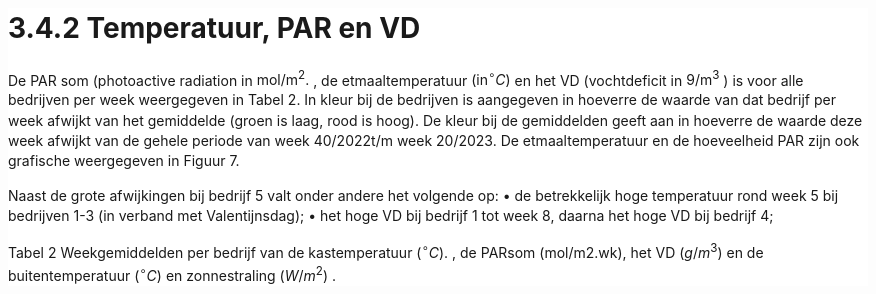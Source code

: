 # 3.4.2 Temperatuur, PAR en VD  

De PAR som (photoactive radiation in $\scriptstyle{\mathsf{m o l}}/{\mathsf{m}}^{2}.$ , de etmaaltemperatuur $(\mathrm{in}^{\circ}C)$ en het VD (vochtdeficit in ${9/\mathsf{m}^{3}}$ ) is voor alle bedrijven per week weergegeven in Tabel 2. In kleur bij de bedrijven is aangegeven in hoeverre de waarde van dat bedrijf per week afwijkt van het gemiddelde (groen is laag, rood is hoog). De kleur bij de gemiddelden geeft aan in hoeverre de waarde deze week afwijkt van de gehele periode van week $40/2022\mathrm{t}/\mathsf{m}$ week 20/2023. De etmaaltemperatuur en de hoeveelheid PAR zijn ook grafische weergegeven in Figuur 7.  

Naast de grote afwijkingen bij bedrijf 5 valt onder andere het volgende op: • de betrekkelijk hoge temperatuur rond week 5 bij bedrijven 1-3 (in verband met Valentijnsdag); • het hoge VD bij bedrijf 1 tot week 8, daarna het hoge VD bij bedrijf 4;  

Tabel 2  Weekgemiddelden per bedrijf van de kastemperatuur $(^{\circ}C).$ , de PARsom (mol/m2.wk), het VD $(g/m^{3})$ en de buitentemperatuur $(^{\circ}C)$ en zonnestraling $(W/m^{2})$ .   


